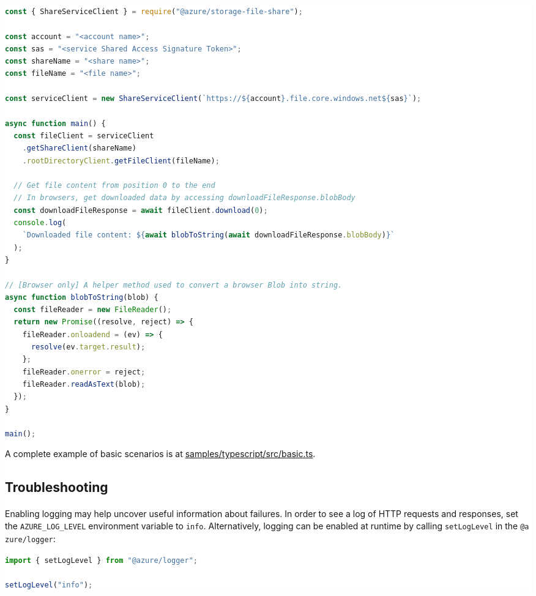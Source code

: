 ```javascript
const { ShareServiceClient } = require("@azure/storage-file-share");

const account = "<account name>";
const sas = "<service Shared Access Signature Token>";
const shareName = "<share name>";
const fileName = "<file name>";

const serviceClient = new ShareServiceClient(`https://${account}.file.core.windows.net${sas}`);

async function main() {
  const fileClient = serviceClient
    .getShareClient(shareName)
    .rootDirectoryClient.getFileClient(fileName);

  // Get file content from position 0 to the end
  // In browsers, get downloaded data by accessing downloadFileResponse.blobBody
  const downloadFileResponse = await fileClient.download(0);
  console.log(
    `Downloaded file content: ${await blobToString(await downloadFileResponse.blobBody)}`
  );
}

// [Browser only] A helper method used to convert a browser Blob into string.
async function blobToString(blob) {
  const fileReader = new FileReader();
  return new Promise((resolve, reject) => {
    fileReader.onloadend = (ev) => {
      resolve(ev.target.result);
    };
    fileReader.onerror = reject;
    fileReader.readAsText(blob);
  });
}

main();
```

A complete example of basic scenarios is at [samples/typescript/src/basic.ts](https://github.com/Azure/azure-sdk-for-js/blob/main/sdk/storage/storage-file-share/samples/typescript/src/basic.ts).

## Troubleshooting

Enabling logging may help uncover useful information about failures. In order to see a log of HTTP requests and responses, set the `AZURE_LOG_LEVEL` environment variable to `info`. Alternatively, logging can be enabled at runtime by calling `setLogLevel` in the `@azure/logger`:

```javascript
import { setLogLevel } from "@azure/logger";

setLogLevel("info");
```
